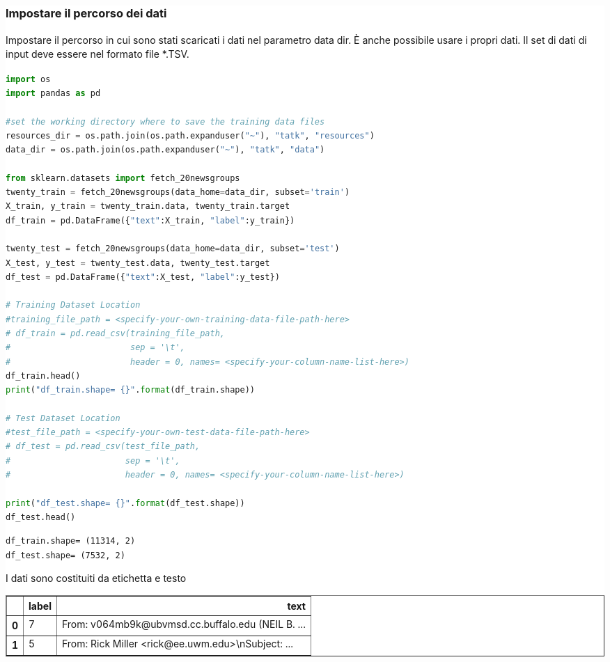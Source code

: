 ### <a name="set-the-location-of-the-data"></a>Impostare il percorso dei dati
Impostare il percorso in cui sono stati scaricati i dati nel parametro data dir. È anche possibile usare i propri dati. Il set di dati di input deve essere nel formato file \*.TSV.

```python
import os
import pandas as pd

#set the working directory where to save the training data files
resources_dir = os.path.join(os.path.expanduser("~"), "tatk", "resources")
data_dir = os.path.join(os.path.expanduser("~"), "tatk", "data")

from sklearn.datasets import fetch_20newsgroups
twenty_train = fetch_20newsgroups(data_home=data_dir, subset='train')
X_train, y_train = twenty_train.data, twenty_train.target
df_train = pd.DataFrame({"text":X_train, "label":y_train})

twenty_test = fetch_20newsgroups(data_home=data_dir, subset='test')
X_test, y_test = twenty_test.data, twenty_test.target   
df_test = pd.DataFrame({"text":X_test, "label":y_test})
    
# Training Dataset Location
#training_file_path = <specify-your-own-training-data-file-path-here>
# df_train = pd.read_csv(training_file_path,
#                        sep = '\t',                        
#                        header = 0, names= <specify-your-column-name-list-here>)
df_train.head()
print("df_train.shape= {}".format(df_train.shape))

# Test Dataset Location
#test_file_path = <specify-your-own-test-data-file-path-here>
# df_test = pd.read_csv(test_file_path,
#                       sep = '\t',                        
#                       header = 0, names= <specify-your-column-name-list-here>)

print("df_test.shape= {}".format(df_test.shape))
df_test.head()
```
    df_train.shape= (11314, 2)
    df_test.shape= (7532, 2)
 
 I dati sono costituiti da etichetta e testo
    
<div>
<table border="1" class="dataframe">
  <thead>
    <tr style="text-align: right;">
      <th></th>
      <th>label</th>
      <th>text</th>
    </tr>
  </thead>
  <tbody>
    <tr>
      <th>0</th>
      <td>7</td>
      <td>From: v064mb9k@ubvmsd.cc.buffalo.edu (NEIL B. ...</td>
    </tr>
    <tr>
      <th>1</th>
      <td>5</td>
      <td>From: Rick Miller &lt;rick@ee.uwm.edu&gt;\nSubject: ...</td>
    </tr>
    <tr>